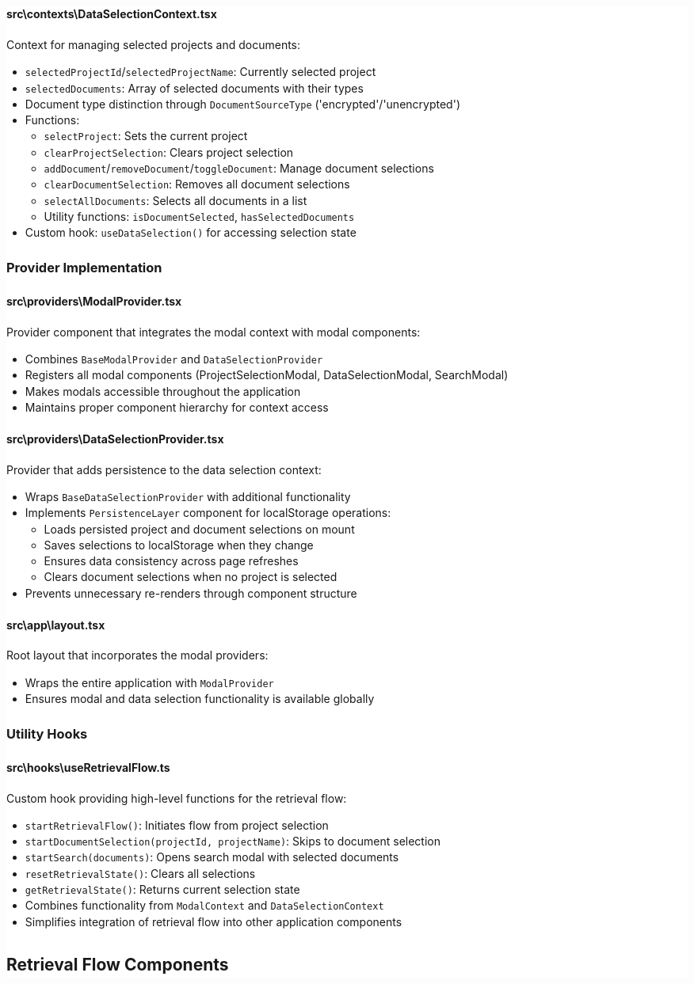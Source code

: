 #### src\contexts\DataSelectionContext.tsx
Context for managing selected projects and documents:
- `selectedProjectId`/`selectedProjectName`: Currently selected project
- `selectedDocuments`: Array of selected documents with their types
- Document type distinction through `DocumentSourceType` ('encrypted'/'unencrypted')
- Functions:
  - `selectProject`: Sets the current project
  - `clearProjectSelection`: Clears project selection
  - `addDocument`/`removeDocument`/`toggleDocument`: Manage document selections
  - `clearDocumentSelection`: Removes all document selections
  - `selectAllDocuments`: Selects all documents in a list
  - Utility functions: `isDocumentSelected`, `hasSelectedDocuments`
- Custom hook: `useDataSelection()` for accessing selection state

### Provider Implementation

#### src\providers\ModalProvider.tsx
Provider component that integrates the modal context with modal components:
- Combines `BaseModalProvider` and `DataSelectionProvider`
- Registers all modal components (ProjectSelectionModal, DataSelectionModal, SearchModal)
- Makes modals accessible throughout the application
- Maintains proper component hierarchy for context access

#### src\providers\DataSelectionProvider.tsx
Provider that adds persistence to the data selection context:
- Wraps `BaseDataSelectionProvider` with additional functionality
- Implements `PersistenceLayer` component for localStorage operations:
  - Loads persisted project and document selections on mount
  - Saves selections to localStorage when they change
  - Ensures data consistency across page refreshes
  - Clears document selections when no project is selected
- Prevents unnecessary re-renders through component structure

#### src\app\layout.tsx
Root layout that incorporates the modal providers:
- Wraps the entire application with `ModalProvider`
- Ensures modal and data selection functionality is available globally

### Utility Hooks

#### src\hooks\useRetrievalFlow.ts
Custom hook providing high-level functions for the retrieval flow:
- `startRetrievalFlow()`: Initiates flow from project selection
- `startDocumentSelection(projectId, projectName)`: Skips to document selection
- `startSearch(documents)`: Opens search modal with selected documents
- `resetRetrievalState()`: Clears all selections
- `getRetrievalState()`: Returns current selection state
- Combines functionality from `ModalContext` and `DataSelectionContext`
- Simplifies integration of retrieval flow into other application components

## Retrieval Flow Components
